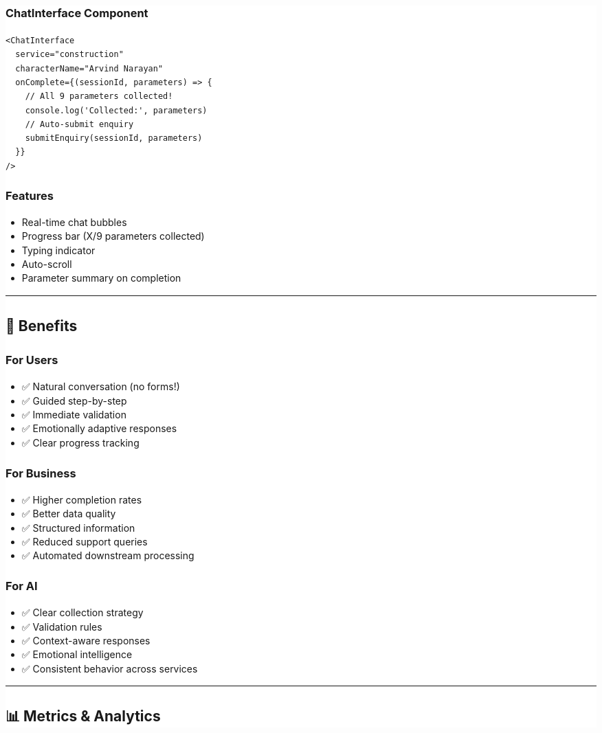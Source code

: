 ### ChatInterface Component

```tsx
<ChatInterface
  service="construction"
  characterName="Arvind Narayan"
  onComplete={(sessionId, parameters) => {
    // All 9 parameters collected!
    console.log('Collected:', parameters)
    // Auto-submit enquiry
    submitEnquiry(sessionId, parameters)
  }}
/>
```

### Features
- Real-time chat bubbles
- Progress bar (X/9 parameters collected)
- Typing indicator
- Auto-scroll
- Parameter summary on completion

---

## 🚀 Benefits

### For Users
- ✅ Natural conversation (no forms!)
- ✅ Guided step-by-step
- ✅ Immediate validation
- ✅ Emotionally adaptive responses
- ✅ Clear progress tracking

### For Business
- ✅ Higher completion rates
- ✅ Better data quality
- ✅ Structured information
- ✅ Reduced support queries
- ✅ Automated downstream processing

### For AI
- ✅ Clear collection strategy
- ✅ Validation rules
- ✅ Context-aware responses
- ✅ Emotional intelligence
- ✅ Consistent behavior across services

---

## 📊 Metrics & Analytics
